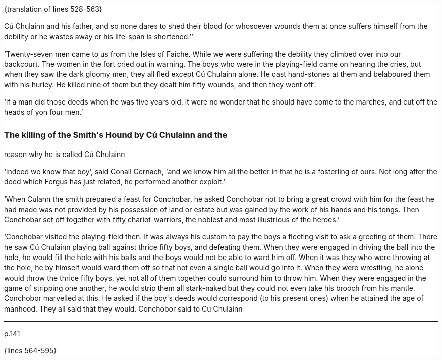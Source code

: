
{translation of lines 528-563}

Cú Chulainn and his father, and so none dares to shed their blood for whosoever 
wounds them at once suffers himself from the debility or he wastes away or his 
life-span is shortened.’’


‘Twenty-seven men came to us from the Isles of Faiche. While we were 
suffering the debility they climbed over into our backcourt. The women in the 
fort cried out in warning. The boys who were in the playing-field came on 
hearing the cries, but when they saw the dark gloomy men, they all fled except 
Cú Chulainn alone. He cast hand-stones at them and belaboured them with his 
hurley. He killed nine of them but they dealt him fifty wounds, and then they 
went off’.


‘If a man did those deeds when he was five years old, it were no wonder that 
he should have come to the marches, and cut off the heads of yon four 
men.’


### The killing of the Smith's Hound by Cú Chulainn and the
reason why he is called Cú Chulainn


‘Indeed we know that boy’, said Conall Cernach, ‘and we know him all 
the better in that he is a fosterling of ours. Not long after the deed which 
Fergus has just related, he performed another exploit.’


‘When Culann the smith prepared a feast for Conchobar, he asked Conchobar 
not to bring a great crowd with him for the feast he had made was not provided 
by his possession of land or estate but was gained by the work of his hands and 
his tongs. Then Conchobar set off together with fifty chariot-warriors, the 
noblest and most illustrious of the heroes.’


‘Conchobar visited the playing-field then. It was always his custom to pay 
the boys a fleeting visit to ask a greeting of them. There he saw Cú Chulainn 
playing ball against thrice fifty boys, and defeating them. When they were 
engaged in driving the ball into the hole, he would fill the hole with his balls 
and the boys would not be able to ward him off. When it was they who were 
throwing at the hole, he by himself would ward them off so that not even a 
single ball would go into it. When they were wrestling, he alone would throw the 
thrice fifty boys, yet not all of them together could surround him to throw him. 
When they were engaged in the game of stripping one another, he would strip them 
all stark-naked but they could not even take his brooch from his mantle.
Conchobor marvelled at this. He asked if the boy's deeds would correspond (to 
his present ones) when he attained the age of manhood. They all said that they 
would. Conchobor said to Cú Chulainn


---

p.141


{lines 564-595}
